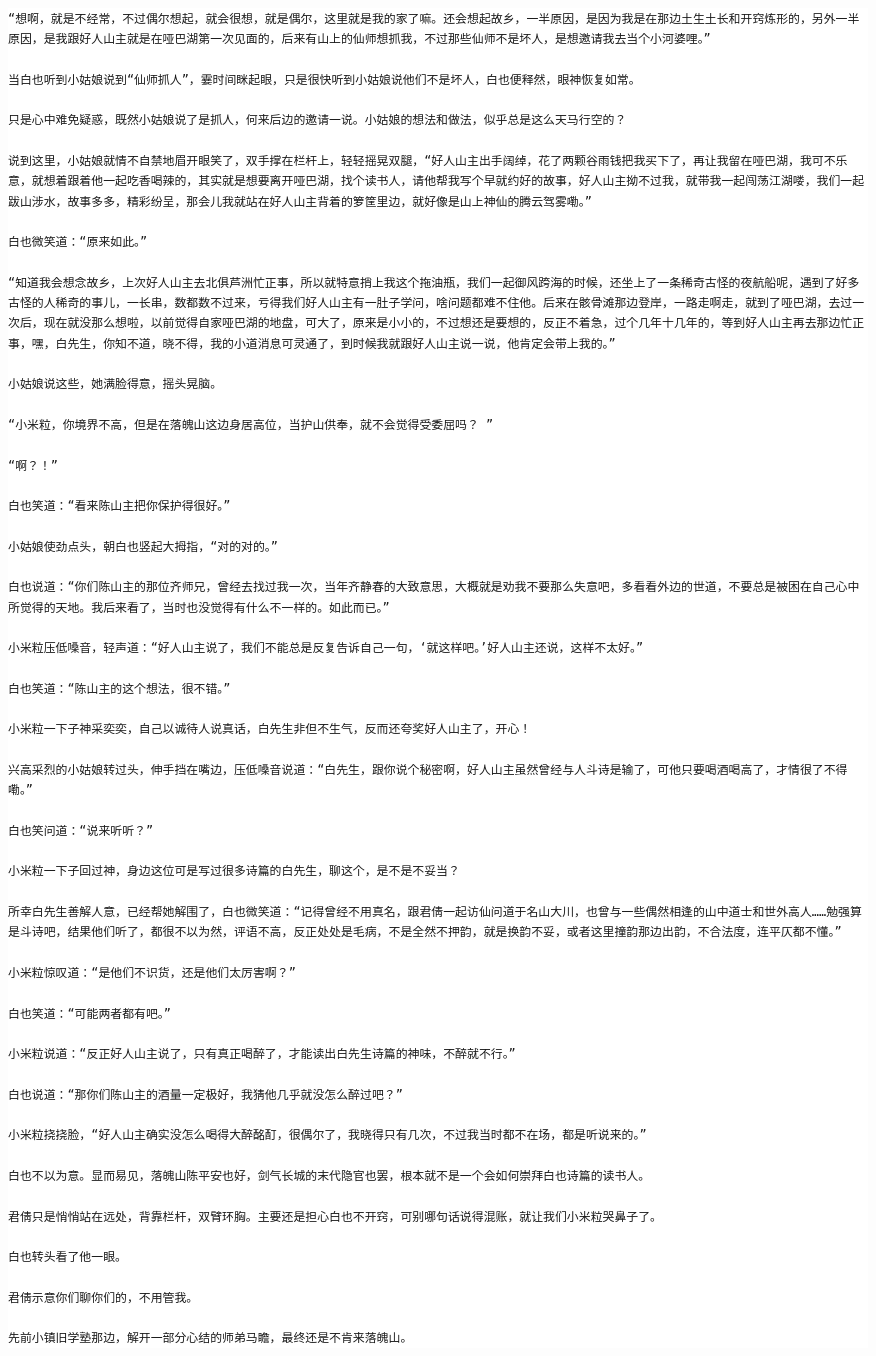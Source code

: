     “想啊，就是不经常，不过偶尔想起，就会很想，就是偶尔，这里就是我的家了嘛。还会想起故乡，一半原因，是因为我是在那边土生土长和开窍炼形的，另外一半原因，是我跟好人山主就是在哑巴湖第一次见面的，后来有山上的仙师想抓我，不过那些仙师不是坏人，是想邀请我去当个小河婆哩。”

    当白也听到小姑娘说到“仙师抓人”，霎时间眯起眼，只是很快听到小姑娘说他们不是坏人，白也便释然，眼神恢复如常。

    只是心中难免疑惑，既然小姑娘说了是抓人，何来后边的邀请一说。小姑娘的想法和做法，似乎总是这么天马行空的？

    说到这里，小姑娘就情不自禁地眉开眼笑了，双手撑在栏杆上，轻轻摇晃双腿，“好人山主出手阔绰，花了两颗谷雨钱把我买下了，再让我留在哑巴湖，我可不乐意，就想着跟着他一起吃香喝辣的，其实就是想要离开哑巴湖，找个读书人，请他帮我写个早就约好的故事，好人山主拗不过我，就带我一起闯荡江湖喽，我们一起跋山涉水，故事多多，精彩纷呈，那会儿我就站在好人山主背着的箩筐里边，就好像是山上神仙的腾云驾雾嘞。”

    白也微笑道：“原来如此。”

    “知道我会想念故乡，上次好人山主去北俱芦洲忙正事，所以就特意捎上我这个拖油瓶，我们一起御风跨海的时候，还坐上了一条稀奇古怪的夜航船呢，遇到了好多古怪的人稀奇的事儿，一长串，数都数不过来，亏得我们好人山主有一肚子学问，啥问题都难不住他。后来在骸骨滩那边登岸，一路走啊走，就到了哑巴湖，去过一次后，现在就没那么想啦，以前觉得自家哑巴湖的地盘，可大了，原来是小小的，不过想还是要想的，反正不着急，过个几年十几年的，等到好人山主再去那边忙正事，嘿，白先生，你知不道，晓不得，我的小道消息可灵通了，到时候我就跟好人山主说一说，他肯定会带上我的。”

    小姑娘说这些，她满脸得意，摇头晃脑。

    “小米粒，你境界不高，但是在落魄山这边身居高位，当护山供奉，就不会觉得受委屈吗？ ”

    “啊？！”

    白也笑道：“看来陈山主把你保护得很好。”

    小姑娘使劲点头，朝白也竖起大拇指，“对的对的。”

    白也说道：“你们陈山主的那位齐师兄，曾经去找过我一次，当年齐静春的大致意思，大概就是劝我不要那么失意吧，多看看外边的世道，不要总是被困在自己心中所觉得的天地。我后来看了，当时也没觉得有什么不一样的。如此而已。”

    小米粒压低嗓音，轻声道：“好人山主说了，我们不能总是反复告诉自己一句，‘就这样吧。’好人山主还说，这样不太好。”

    白也笑道：“陈山主的这个想法，很不错。”

    小米粒一下子神采奕奕，自己以诚待人说真话，白先生非但不生气，反而还夸奖好人山主了，开心！

    兴高采烈的小姑娘转过头，伸手挡在嘴边，压低嗓音说道：“白先生，跟你说个秘密啊，好人山主虽然曾经与人斗诗是输了，可他只要喝酒喝高了，才情很了不得嘞。”

    白也笑问道：“说来听听？”

    小米粒一下子回过神，身边这位可是写过很多诗篇的白先生，聊这个，是不是不妥当？

    所幸白先生善解人意，已经帮她解围了，白也微笑道：“记得曾经不用真名，跟君倩一起访仙问道于名山大川，也曾与一些偶然相逢的山中道士和世外高人……勉强算是斗诗吧，结果他们听了，都很不以为然，评语不高，反正处处是毛病，不是全然不押韵，就是换韵不妥，或者这里撞韵那边出韵，不合法度，连平仄都不懂。”

    小米粒惊叹道：“是他们不识货，还是他们太厉害啊？”

    白也笑道：“可能两者都有吧。”

    小米粒说道：“反正好人山主说了，只有真正喝醉了，才能读出白先生诗篇的神味，不醉就不行。”

    白也说道：“那你们陈山主的酒量一定极好，我猜他几乎就没怎么醉过吧？”

    小米粒挠挠脸，“好人山主确实没怎么喝得大醉酩酊，很偶尔了，我晓得只有几次，不过我当时都不在场，都是听说来的。”

    白也不以为意。显而易见，落魄山陈平安也好，剑气长城的末代隐官也罢，根本就不是一个会如何崇拜白也诗篇的读书人。

    君倩只是悄悄站在远处，背靠栏杆，双臂环胸。主要还是担心白也不开窍，可别哪句话说得混账，就让我们小米粒哭鼻子了。

    白也转头看了他一眼。

    君倩示意你们聊你们的，不用管我。

    先前小镇旧学塾那边，解开一部分心结的师弟马瞻，最终还是不肯来落魄山。
